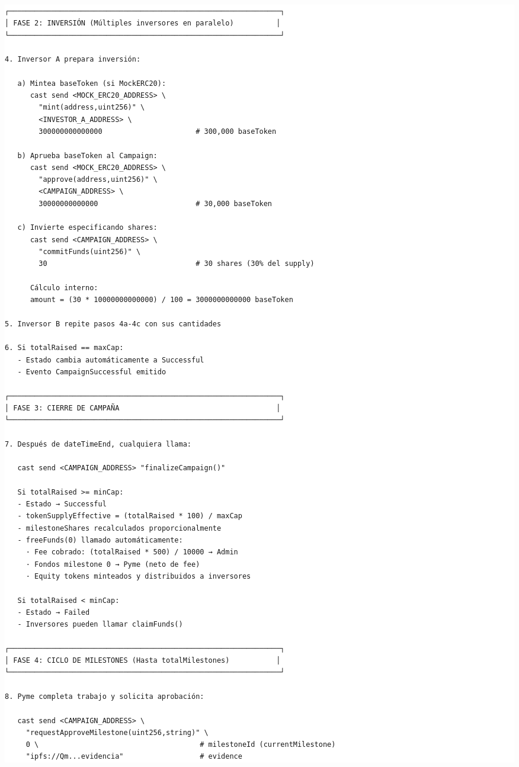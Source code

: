 ```
┌────────────────────────────────────────────────────────────────┐
│ FASE 2: INVERSIÓN (Múltiples inversores en paralelo)          │
└────────────────────────────────────────────────────────────────┘

4. Inversor A prepara inversión:

   a) Mintea baseToken (si MockERC20):
      cast send <MOCK_ERC20_ADDRESS> \
        "mint(address,uint256)" \
        <INVESTOR_A_ADDRESS> \
        300000000000000                      # 300,000 baseToken

   b) Aprueba baseToken al Campaign:
      cast send <MOCK_ERC20_ADDRESS> \
        "approve(address,uint256)" \
        <CAMPAIGN_ADDRESS> \
        30000000000000                       # 30,000 baseToken

   c) Invierte especificando shares:
      cast send <CAMPAIGN_ADDRESS> \
        "commitFunds(uint256)" \
        30                                   # 30 shares (30% del supply)

      Cálculo interno:
      amount = (30 * 10000000000000) / 100 = 3000000000000 baseToken

5. Inversor B repite pasos 4a-4c con sus cantidades

6. Si totalRaised == maxCap:
   - Estado cambia automáticamente a Successful
   - Evento CampaignSuccessful emitido

┌────────────────────────────────────────────────────────────────┐
│ FASE 3: CIERRE DE CAMPAÑA                                     │
└────────────────────────────────────────────────────────────────┘

7. Después de dateTimeEnd, cualquiera llama:

   cast send <CAMPAIGN_ADDRESS> "finalizeCampaign()"

   Si totalRaised >= minCap:
   - Estado → Successful
   - tokenSupplyEffective = (totalRaised * 100) / maxCap
   - milestoneShares recalculados proporcionalmente
   - freeFunds(0) llamado automáticamente:
     · Fee cobrado: (totalRaised * 500) / 10000 → Admin
     · Fondos milestone 0 → Pyme (neto de fee)
     · Equity tokens minteados y distribuidos a inversores

   Si totalRaised < minCap:
   - Estado → Failed
   - Inversores pueden llamar claimFunds()

┌────────────────────────────────────────────────────────────────┐
│ FASE 4: CICLO DE MILESTONES (Hasta totalMilestones)           │
└────────────────────────────────────────────────────────────────┘

8. Pyme completa trabajo y solicita aprobación:

   cast send <CAMPAIGN_ADDRESS> \
     "requestApproveMilestone(uint256,string)" \
     0 \                                      # milestoneId (currentMilestone)
     "ipfs://Qm...evidencia"                  # evidence
```
